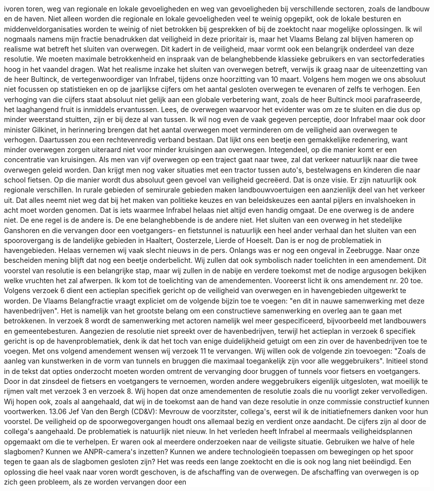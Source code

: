 ivoren toren, weg van regionale en lokale gevoeligheden en weg van gevoeligheden bij verschillende sectoren, zoals de landbouw en de haven. Niet alleen worden die regionale en lokale gevoeligheden veel te weinig opgepikt, ook de lokale besturen en middenveldorganisaties worden te weinig of niet betrokken bij gesprekken of bij de zoektocht naar mogelijke oplossingen. Ik wil nogmaals namens mijn fractie benadrukken dat veiligheid in deze prioritair is, maar het Vlaams Belang zal blijven hameren op realisme wat betreft het sluiten van overwegen. Dit kadert in de veiligheid, maar vormt ook een belangrijk onderdeel van deze resolutie. We moeten maximale betrokkenheid en inspraak van de belanghebbende klassieke gebruikers en van sectorfederaties hoog in het vaandel dragen. Wat het realisme inzake het sluiten van overwegen betreft, verwijs ik graag naar de uiteenzetting van de heer Bultinck, de vertegen­woordiger van Infrabel, tijdens onze hoorzitting van 10 maart. Volgens hem mogen we ons absoluut niet focussen op statistieken en op de jaarlijkse cijfers om het aantal gesloten overwegen te evenaren of zelfs te verhogen. Een verhoging van die cijfers staat absoluut niet gelijk aan een globale verbetering want, zoals de heer Bultinck mooi parafraseerde, het laaghangend fruit is inmiddels ervantussen. Lees, de overwegen waarvoor het evidenter was om ze te sluiten en die dus op minder weerstand stuitten, zijn er bij deze al van tussen. Ik wil nog even de vaak gegeven perceptie, door Infrabel maar ook door minister Gilkinet, in herinnering brengen dat het aantal overwegen moet verminderen om de veiligheid aan overwegen te verhogen. Daartussen zou een rechtevenredig verband bestaan. Dat lijkt ons een beetje een gemakkelijke redenering, want minder overwegen zorgen uiteraard niet voor minder kruisingen aan overwegen. Integendeel, op die manier komt er een concentratie van kruisingen. Als men van vijf overwegen op een traject gaat naar twee, zal dat verkeer natuurlijk naar die twee overwegen geleid worden. Dan krijgt men nog vaker situaties met een tractor tussen auto's, bestelwagens en kinderen die naar school fietsen. Op die manier wordt dus absoluut geen gevoel van veiligheid gecreëerd. Dat is onze visie. Er zijn natuurlijk ook regionale verschillen. In rurale gebieden of semirurale gebieden maken landbouwvoertuigen een aanzienlijk deel van het verkeer uit. Dat alles neemt niet weg dat bij het maken van politieke keuzes en van beleidskeuzes een aantal pijlers en invalshoeken in acht moet worden genomen. Dat is iets waarmee Infrabel helaas niet altijd even handig omgaat. De ene overweg is de andere niet. De ene regel is de andere is. De ene belanghebbende is de andere niet. Het sluiten van een overweg in het stedelijke Ganshoren en die vervangen door een voetgangers- en fietstunnel is natuurlijk een heel ander verhaal dan het sluiten van een spoorovergang is de landelijke gebieden in Haaltert, Oosterzele, Lierde of Hoeselt. Dan is er nog de problematiek in havengebieden. Helaas vernemen wij vaak slecht nieuws in de pers. Onlangs was er nog een ongeval in Zeebrugge. Naar onze bescheiden mening blijft dat nog een beetje onderbelicht. Wij zullen dat ook symbolisch nader toelichten in een amendement. Dit voorstel van resolutie is een belangrijke stap, maar wij zullen in de nabije en verdere toekomst met de nodige argusogen bekijken welke vruchten het zal afwerpen. Ik kom tot de toelichting van de amendementen. Vooreerst licht ik ons amendement nr. 20 toe. Volgens verzoek 6 dient een actieplan specifiek gericht op de veiligheid van overwegen en in havengebieden uitgewerkt te worden. De Vlaams Belangfractie vraagt expliciet om de volgende bijzin toe te voegen: "en dit in nauwe samenwerking met deze havenbedrijven". Het is namelijk van het grootste belang om een constructieve samenwerking en overleg aan te gaan met betrokkenen. In verzoek 8 wordt de samenwerking met actoren namelijk wel meer gespecificeerd, bijvoorbeeld met landbouwers en gemeentebesturen. Aangezien de resolutie niet spreekt over de havenbedrijven, terwijl het actieplan in verzoek 6 specifiek gericht is op de havenproblematiek, denk ik dat het toch van enige duidelijkheid getuigt om een zin over de havenbedrijven toe te voegen. Met ons volgend amendement wensen wij verzoek 11 te vervangen. Wij willen ook de volgende zin toevoegen: "Zoals de aanleg van kunstwerken in de vorm van tunnels en bruggen die maximaal toegankelijk zijn voor alle weggebruikers". Initieel stond in de tekst dat opties onderzocht moeten worden omtrent de vervanging door bruggen of tunnels voor fietsers en voetgangers. Door in dat zinsdeel de fietsers en voetgangers te vernoemen, worden andere weggebruikers eigenlijk uitgesloten, wat moeilijk te rijmen valt met verzoek 3 en verzoek 8. Wij hopen dat onze amendementen de resolutie zoals die nu voorligt zeker vervolledigen. Wij hopen ook, zoals al aangehaald, dat wij in de toekomst aan de hand van deze resolutie in onze commissie constructief kunnen voortwerken. 13.06 Jef Van den Bergh (CD&V): Mevrouw de voorzitster, collega's, eerst wil ik de initiatiefnemers danken voor hun voorstel. De veiligheid op de spoorwegovergangen houdt ons allemaal bezig en verdient onze aandacht. De cijfers zijn al door de collega's aangehaald. De problematiek is natuurlijk niet nieuw. In het verleden heeft Infrabel al meermaals veiligheidsplannen opgemaakt om die te verhelpen. Er waren ook al meerdere onderzoeken naar de veiligste situatie. Gebruiken we halve of hele slagbomen? Kunnen we ANPR-camera's inzetten? Kunnen we andere technologieën toepassen om bewegingen op het spoor tegen te gaan als de slagbomen gesloten zijn? Het was reeds een lange zoektocht en die is ook nog lang niet beëindigd. Een oplossing die heel vaak naar voren wordt geschoven, is de afschaffing van de overwegen. De afschaffing van overwegen is op zich geen probleem, als ze worden vervangen door een